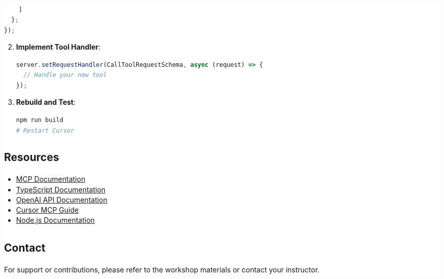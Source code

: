    ```typescript
       ]
     };
   });
   ```

2. **Implement Tool Handler**:
   ```typescript
   server.setRequestHandler(CallToolRequestSchema, async (request) => {
     // Handle your new tool
   });
   ```

3. **Rebuild and Test**:
   ```bash
   npm run build
   # Restart Cursor
   ```

## Resources

- [MCP Documentation](https://modelcontextprotocol.io/)
- [TypeScript Documentation](https://www.typescriptlang.org/docs/)
- [OpenAI API Documentation](https://platform.openai.com/docs/)
- [Cursor MCP Guide](https://docs.cursor.com/mcp)
- [Node.js Documentation](https://nodejs.org/docs/)

## Contact

For support or contributions, please refer to the workshop materials or contact your instructor.